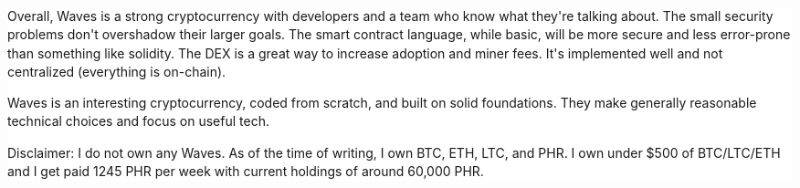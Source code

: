 Overall, Waves is a strong cryptocurrency with developers and a team who know what they're talking about. The small security problems don't overshadow their larger goals. The smart contract language, while basic, will be more secure and less error-prone than something like solidity. The DEX is a great way to increase adoption and miner fees. It's implemented well and not centralized (everything is on-chain).

Waves is an interesting cryptocurrency, coded from scratch, and built on solid foundations. They make generally reasonable technical choices and focus on useful tech.

Disclaimer: I do not own any Waves. As of the time of writing, I own BTC, ETH, LTC, and PHR. I own under $500 of BTC/LTC/ETH and I get paid 1245 PHR per week with current holdings of around 60,000 PHR.
